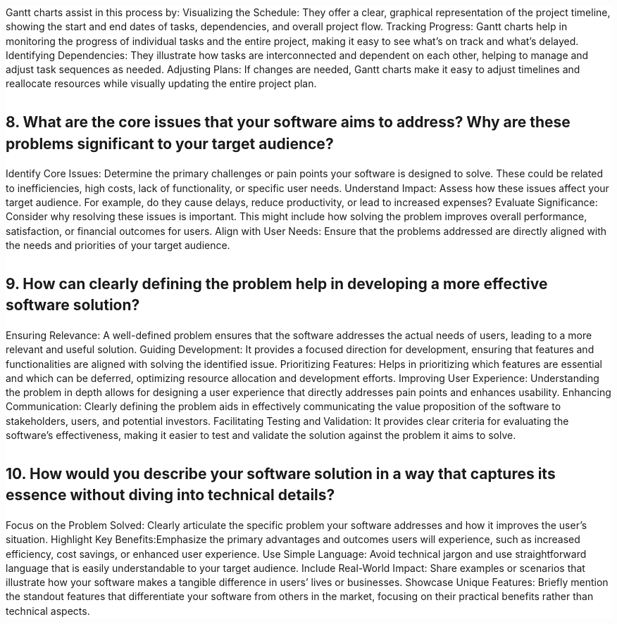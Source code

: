 Gantt charts assist in this process by:
Visualizing the Schedule: They offer a clear, graphical representation of the project timeline, showing the start and end dates of tasks, dependencies, and overall project flow.
Tracking Progress: Gantt charts help in monitoring the progress of individual tasks and the entire project, making it easy to see what’s on track and what’s delayed.
Identifying Dependencies: They illustrate how tasks are interconnected and dependent on each other, helping to manage and adjust task sequences as needed.
Adjusting Plans: If changes are needed, Gantt charts make it easy to adjust timelines and reallocate resources while visually updating the entire project plan.

## 8. What are the core issues that your software aims to address? Why are these problems significant to your target audience?
Identify Core Issues: Determine the primary challenges or pain points your software is designed to solve. These could be related to inefficiencies, high costs, lack of functionality, or specific user needs.
Understand Impact: Assess how these issues affect your target audience. For example, do they cause delays, reduce productivity, or lead to increased expenses?
Evaluate Significance: Consider why resolving these issues is important. This might include how solving the problem improves overall performance, satisfaction, or financial outcomes for users.
Align with User Needs: Ensure that the problems addressed are directly aligned with the needs and priorities of your target audience.

## 9. How can clearly defining the problem help in developing a more effective software solution?
Ensuring Relevance: A well-defined problem ensures that the software addresses the actual needs of users, leading to a more relevant and useful solution.
Guiding Development: It provides a focused direction for development, ensuring that features and functionalities are aligned with solving the identified issue.
Prioritizing Features: Helps in prioritizing which features are essential and which can be deferred, optimizing resource allocation and development efforts.
Improving User Experience: Understanding the problem in depth allows for designing a user experience that directly addresses pain points and enhances usability.
Enhancing Communication: Clearly defining the problem aids in effectively communicating the value proposition of the software to stakeholders, users, and potential investors.
Facilitating Testing and Validation: It provides clear criteria for evaluating the software’s effectiveness, making it easier to test and validate the solution against the problem it aims to solve.

## 10. How would you describe your software solution in a way that captures its essence without diving into technical details?
Focus on the Problem Solved: Clearly articulate the specific problem your software addresses and how it improves the user’s situation.
Highlight Key Benefits:Emphasize the primary advantages and outcomes users will experience, such as increased efficiency, cost savings, or enhanced user experience.
Use Simple Language: Avoid technical jargon and use straightforward language that is easily understandable to your target audience.
Include Real-World Impact: Share examples or scenarios that illustrate how your software makes a tangible difference in users’ lives or businesses.
Showcase Unique Features: Briefly mention the standout features that differentiate your software from others in the market, focusing on their practical benefits rather than technical aspects.
